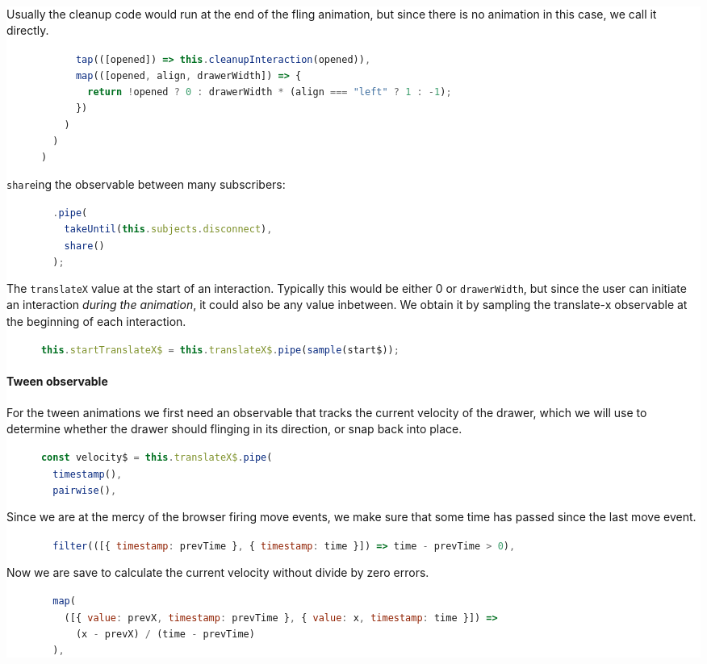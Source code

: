 Usually the cleanup code would run at the end of the fling animation,
but since there is no animation in this case, we call it directly.


```js
            tap(([opened]) => this.cleanupInteraction(opened)),
            map(([opened, align, drawerWidth]) => {
              return !opened ? 0 : drawerWidth * (align === "left" ? 1 : -1);
            })
          )
        )
      )
```

`share`ing the observable between many subscribers:


```js
        .pipe(
          takeUntil(this.subjects.disconnect),
          share()
        );
```

The `translateX` value at the start of an interaction.
Typically this would be either 0 or `drawerWidth`, but since the user can initiate
an interaction *during the animation*, it could also be any value inbetween.
We obtain it by sampling the translate-x observable at the beginning of each interaction.


```js
      this.startTranslateX$ = this.translateX$.pipe(sample(start$));
```

#### Tween observable
For the tween animations we first need an observable that tracks
the current velocity of the drawer,
which we will use to determine whether the drawer should flinging in its direction,
or snap back into place.


```js
      const velocity$ = this.translateX$.pipe(
        timestamp(),
        pairwise(),
```

Since we are at the mercy of the browser firing move events,
we make sure that some time has passed since the last move event.


```js
        filter(([{ timestamp: prevTime }, { timestamp: time }]) => time - prevTime > 0),
```

Now we are save to calculate the current velocity without divide by zero errors.


```js
        map(
          ([{ value: prevX, timestamp: prevTime }, { value: x, timestamp: time }]) =>
            (x - prevX) / (time - prevTime)
        ),
```
